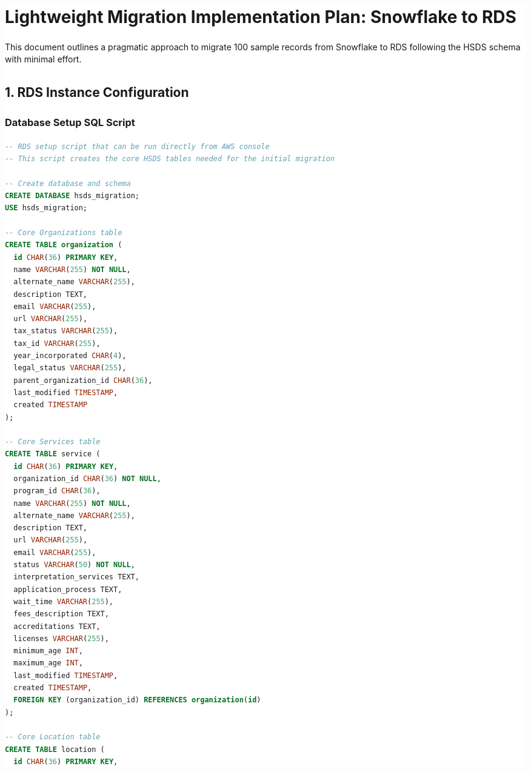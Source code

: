 # Lightweight Migration Implementation Plan: Snowflake to RDS

This document outlines a pragmatic approach to migrate 100 sample records from Snowflake to RDS following the HSDS schema with minimal effort.

## 1. RDS Instance Configuration

### Database Setup SQL Script

```sql
-- RDS setup script that can be run directly from AWS console
-- This script creates the core HSDS tables needed for the initial migration

-- Create database and schema
CREATE DATABASE hsds_migration;
USE hsds_migration;

-- Core Organizations table
CREATE TABLE organization (
  id CHAR(36) PRIMARY KEY,
  name VARCHAR(255) NOT NULL,
  alternate_name VARCHAR(255),
  description TEXT,
  email VARCHAR(255),
  url VARCHAR(255),
  tax_status VARCHAR(255),
  tax_id VARCHAR(255),
  year_incorporated CHAR(4),
  legal_status VARCHAR(255),
  parent_organization_id CHAR(36),
  last_modified TIMESTAMP,
  created TIMESTAMP
);

-- Core Services table
CREATE TABLE service (
  id CHAR(36) PRIMARY KEY,
  organization_id CHAR(36) NOT NULL,
  program_id CHAR(36),
  name VARCHAR(255) NOT NULL,
  alternate_name VARCHAR(255),
  description TEXT,
  url VARCHAR(255),
  email VARCHAR(255),
  status VARCHAR(50) NOT NULL,
  interpretation_services TEXT,
  application_process TEXT,
  wait_time VARCHAR(255),
  fees_description TEXT,
  accreditations TEXT,
  licenses VARCHAR(255),
  minimum_age INT,
  maximum_age INT,
  last_modified TIMESTAMP,
  created TIMESTAMP,
  FOREIGN KEY (organization_id) REFERENCES organization(id)
);

-- Core Location table
CREATE TABLE location (
  id CHAR(36) PRIMARY KEY,
```
